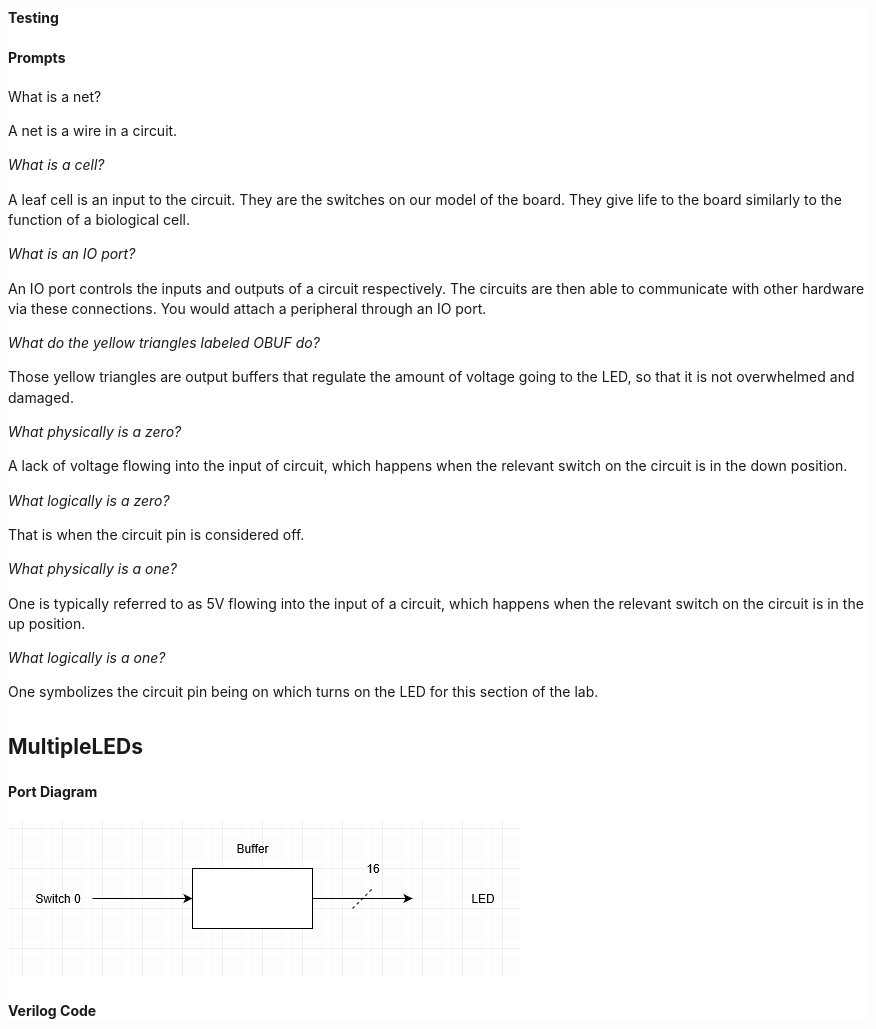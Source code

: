 #### Testing

#### Prompts

What is a net?     

A net is a wire in a circuit.

*What is a cell?* 

A leaf cell is an input to the circuit. They are the switches on our model of the board. They give life to the board similarly to the function of a biological cell.

*What is an IO port?*

An IO port controls the inputs and outputs of a circuit respectively. The circuits are then able to communicate with other hardware via these connections. You would attach a peripheral through an IO port.

*What do the yellow triangles labeled OBUF do?*  

Those yellow triangles are output buffers that regulate the amount of voltage going to the LED, so that it is not overwhelmed and damaged.

 *What physically is a zero?*

A lack of voltage flowing into the input of circuit, which happens when the relevant switch on the circuit is in the down position.

*What logically is a zero?* 

That is when the circuit pin is considered off.

*What physically is a one?*

One is typically referred to as 5V flowing into the input of a circuit, which happens when the relevant switch on the circuit is in the up position.

*What logically is a one?* 

One symbolizes the circuit pin being on which turns on the LED for this section of the lab.  

## MultipleLEDs  
#### Port Diagram

![1549146645683](1549146645683.png)

#### Verilog Code
